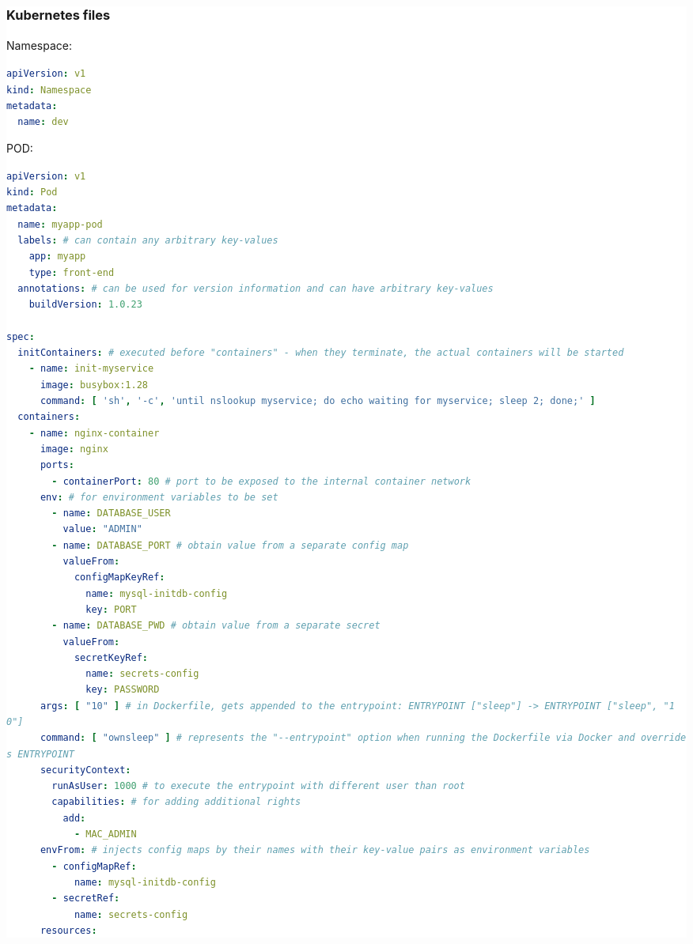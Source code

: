 ### Kubernetes files

Namespace:

```yaml
apiVersion: v1
kind: Namespace
metadata:
  name: dev
```

POD:

```yaml
apiVersion: v1
kind: Pod
metadata:
  name: myapp-pod
  labels: # can contain any arbitrary key-values
    app: myapp
    type: front-end
  annotations: # can be used for version information and can have arbitrary key-values
    buildVersion: 1.0.23

spec:
  initContainers: # executed before "containers" - when they terminate, the actual containers will be started
    - name: init-myservice
      image: busybox:1.28
      command: [ 'sh', '-c', 'until nslookup myservice; do echo waiting for myservice; sleep 2; done;' ]
  containers:
    - name: nginx-container
      image: nginx
      ports:
        - containerPort: 80 # port to be exposed to the internal container network
      env: # for environment variables to be set
        - name: DATABASE_USER
          value: "ADMIN"
        - name: DATABASE_PORT # obtain value from a separate config map
          valueFrom:
            configMapKeyRef:
              name: mysql-initdb-config
              key: PORT
        - name: DATABASE_PWD # obtain value from a separate secret
          valueFrom:
            secretKeyRef:
              name: secrets-config
              key: PASSWORD
      args: [ "10" ] # in Dockerfile, gets appended to the entrypoint: ENTRYPOINT ["sleep"] -> ENTRYPOINT ["sleep", "10"]
      command: [ "ownsleep" ] # represents the "--entrypoint" option when running the Dockerfile via Docker and overrides ENTRYPOINT
      securityContext:
        runAsUser: 1000 # to execute the entrypoint with different user than root
        capabilities: # for adding additional rights
          add:
            - MAC_ADMIN
      envFrom: # injects config maps by their names with their key-value pairs as environment variables
        - configMapRef:
            name: mysql-initdb-config
        - secretRef:
            name: secrets-config
      resources:
```